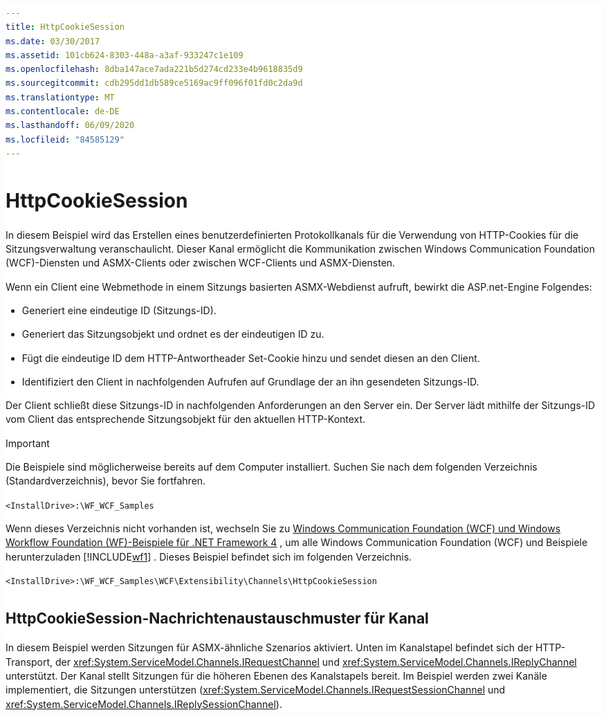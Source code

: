 ```yaml
---
title: HttpCookieSession
ms.date: 03/30/2017
ms.assetid: 101cb624-8303-448a-a3af-933247c1e109
ms.openlocfilehash: 8dba147ace7ada221b5d274cd233e4b9618835d9
ms.sourcegitcommit: cdb295dd1db589ce5169ac9ff096f01fd0c2da9d
ms.translationtype: MT
ms.contentlocale: de-DE
ms.lasthandoff: 06/09/2020
ms.locfileid: "84585129"
---
```

# <a name="httpcookiesession"></a>HttpCookieSession
In diesem Beispiel wird das Erstellen eines benutzerdefinierten Protokollkanals für die Verwendung von HTTP-Cookies für die Sitzungsverwaltung veranschaulicht. Dieser Kanal ermöglicht die Kommunikation zwischen Windows Communication Foundation (WCF)-Diensten und ASMX-Clients oder zwischen WCF-Clients und ASMX-Diensten.  
  
 Wenn ein Client eine Webmethode in einem Sitzungs basierten ASMX-Webdienst aufruft, bewirkt die ASP.net-Engine Folgendes:  
  
- Generiert eine eindeutige ID (Sitzungs-ID).  
  
- Generiert das Sitzungsobjekt und ordnet es der eindeutigen ID zu.  
  
- Fügt die eindeutige ID dem HTTP-Antwortheader Set-Cookie hinzu und sendet diesen an den Client.  
  
- Identifiziert den Client in nachfolgenden Aufrufen auf Grundlage der an ihn gesendeten Sitzungs-ID.  
  
 Der Client schließt diese Sitzungs-ID in nachfolgenden Anforderungen an den Server ein. Der Server lädt mithilfe der Sitzungs-ID vom Client das entsprechende Sitzungsobjekt für den aktuellen HTTP-Kontext.  
  
> [!IMPORTANT]
> Die Beispiele sind möglicherweise bereits auf dem Computer installiert. Suchen Sie nach dem folgenden Verzeichnis (Standardverzeichnis), bevor Sie fortfahren.  
>
> `<InstallDrive>:\WF_WCF_Samples`  
>
> Wenn dieses Verzeichnis nicht vorhanden ist, wechseln Sie zu [Windows Communication Foundation (WCF) und Windows Workflow Foundation (WF)-Beispiele für .NET Framework 4](https://www.microsoft.com/download/details.aspx?id=21459) , um alle Windows Communication Foundation (WCF) und Beispiele herunterzuladen [!INCLUDE[wf1](../../../../includes/wf1-md.md)] . Dieses Beispiel befindet sich im folgenden Verzeichnis.  
>
> `<InstallDrive>:\WF_WCF_Samples\WCF\Extensibility\Channels\HttpCookieSession`  
  
## <a name="httpcookiesession-channel-message-exchange-pattern"></a>HttpCookieSession-Nachrichtenaustauschmuster für Kanal  
 In diesem Beispiel werden Sitzungen für ASMX-ähnliche Szenarios aktiviert. Unten im Kanalstapel befindet sich der HTTP-Transport, der <xref:System.ServiceModel.Channels.IRequestChannel> und <xref:System.ServiceModel.Channels.IReplyChannel> unterstützt. Der Kanal stellt Sitzungen für die höheren Ebenen des Kanalstapels bereit. Im Beispiel werden zwei Kanäle implementiert, die Sitzungen unterstützen (<xref:System.ServiceModel.Channels.IRequestSessionChannel> und <xref:System.ServiceModel.Channels.IReplySessionChannel>).  
  